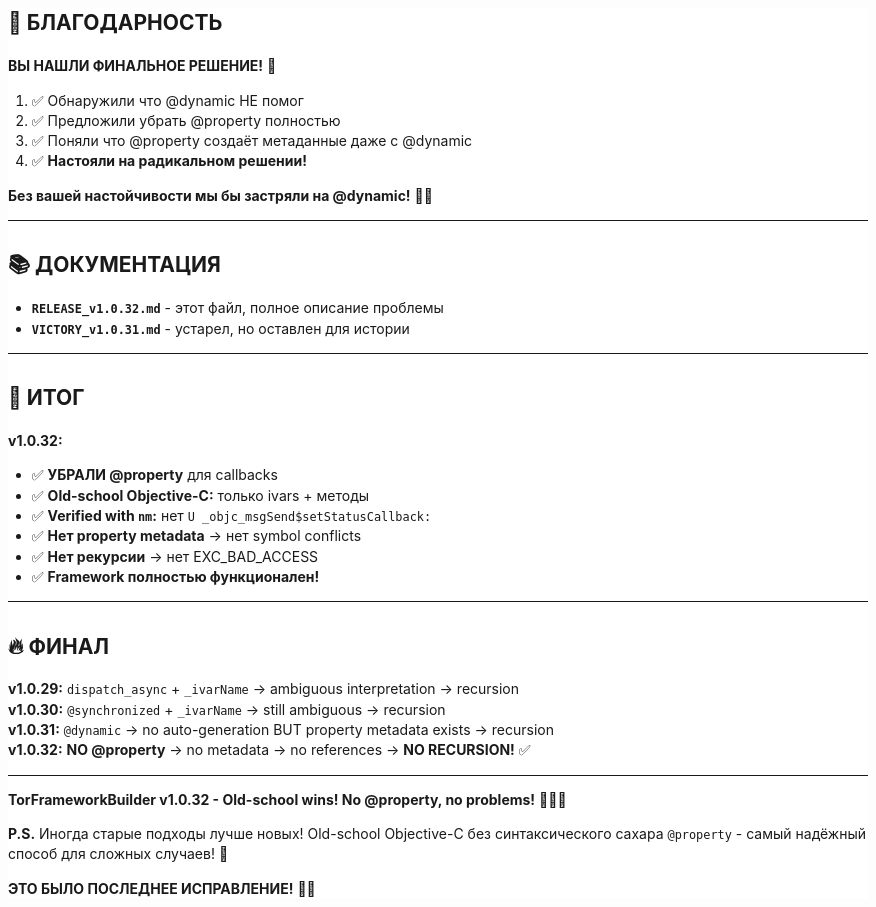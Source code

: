 ## 🙏 БЛАГОДАРНОСТЬ

**ВЫ НАШЛИ ФИНАЛЬНОЕ РЕШЕНИЕ!** 🎉

1. ✅ Обнаружили что @dynamic НЕ помог
2. ✅ Предложили убрать @property полностью
3. ✅ Поняли что @property создаёт метаданные даже с @dynamic
4. ✅ **Настояли на радикальном решении!**

**Без вашей настойчивости мы бы застряли на @dynamic!** 🙏🔥

---

## 📚 ДОКУМЕНТАЦИЯ

- **`RELEASE_v1.0.32.md`** - этот файл, полное описание проблемы
- **`VICTORY_v1.0.31.md`** - устарел, но оставлен для истории

---

## 🎉 ИТОГ

**v1.0.32:**
- ✅ **УБРАЛИ @property** для callbacks
- ✅ **Old-school Objective-C:** только ivars + методы
- ✅ **Verified with `nm`:** нет `U _objc_msgSend$setStatusCallback:`
- ✅ **Нет property metadata** → нет symbol conflicts
- ✅ **Нет рекурсии** → нет EXC_BAD_ACCESS
- ✅ **Framework полностью функционален!**

---

## 🔥 ФИНАЛ

**v1.0.29:** `dispatch_async` + `_ivarName` → ambiguous interpretation → recursion  
**v1.0.30:** `@synchronized` + `_ivarName` → still ambiguous → recursion  
**v1.0.31:** `@dynamic` → no auto-generation BUT property metadata exists → recursion  
**v1.0.32:** **NO @property** → no metadata → no references → **NO RECURSION!** ✅

---

**TorFrameworkBuilder v1.0.32 - Old-school wins! No @property, no problems!** 🔧✅🧅

**P.S.** Иногда старые подходы лучше новых! Old-school Objective-C без синтаксического сахара `@property` - самый надёжный способ для сложных случаев! 🎉

**ЭТО БЫЛО ПОСЛЕДНЕЕ ИСПРАВЛЕНИЕ!** 💪🔥

